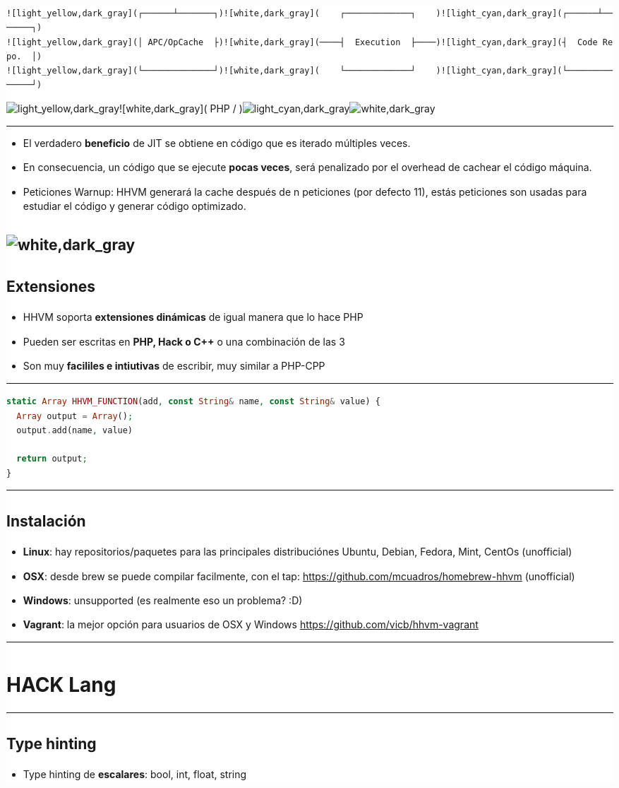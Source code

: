 ```
![light_yellow,dark_gray](┌──────┴───────┐)![white,dark_gray](    ┌─────────────┐    )![light_cyan,dark_gray](┌──────┴───────┐)
![light_yellow,dark_gray](│ APC/OpCache  ├)![white,dark_gray](────┤  Execution  ├────)![light_cyan,dark_gray](┤  Code Repo.  │)
![light_yellow,dark_gray](└──────────────┘)![white,dark_gray](    └─────────────┘    )![light_cyan,dark_gray](└──────────────┘)
```

![light_yellow,dark_gray](█)![white,dark_gray]( PHP / )![light_cyan,dark_gray](█)![white,dark_gray]( HHVM)

---
- El verdadero **beneficio** de JIT se obtiene en código que es iterado múltiples veces.

- En consecuencia, un código que se ejecute **pocas veces**, será penalizado por el overhead de cachear el código máquina.

- Peticiones Warnup: HHVM generará la cache después de n peticiones (por defecto 11), estás peticiones son usadas para estudiar el código y generar código optimizado.

![white,dark_gray](http://stackoverflow.com/questions/17898783/hhvm-poor-performance)
---
## Extensiones
- HHVM soporta **extensiones dinámicas** de igual manera que lo hace PHP

- Pueden ser escritas en **PHP, Hack o C++** o una combinación de las 3

- Son muy **facililes e intiutivas** de escribir, muy similar a PHP-CPP
---
```php
static Array HHVM_FUNCTION(add, const String& name, const String& value) {
  Array output = Array();
  output.add(name, value)

  return output;
}
```
---
## Instalación
- **Linux**: hay repositorios/paquetes para las principales distribuciónes Ubuntu, Debian, Fedora, Mint, CentOs (unofficial)

- **OSX**: desde brew se puede compilar facilmente, con el tap: https://github.com/mcuadros/homebrew-hhvm (unofficial)

- **Windows**: unsupported (es realmente eso un problema? :D)

- **Vagrant**: la mejor opción para usuarios de OSX y Windows https://github.com/vicb/hhvm-vagrant
---
# HACK Lang
---
## Type hinting
- Type hinting de **escalares**: bool, int, float, string
